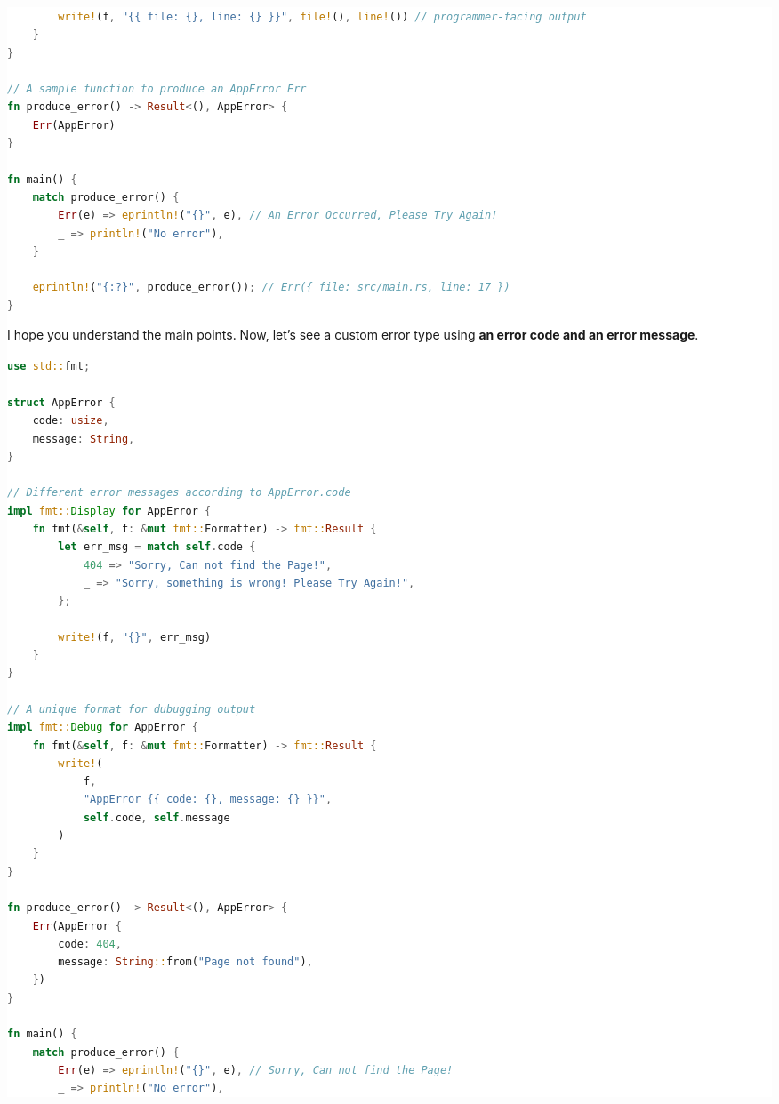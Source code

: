 ```rust
        write!(f, "{{ file: {}, line: {} }}", file!(), line!()) // programmer-facing output
    }
}

// A sample function to produce an AppError Err
fn produce_error() -> Result<(), AppError> {
    Err(AppError)
}

fn main() {
    match produce_error() {
        Err(e) => eprintln!("{}", e), // An Error Occurred, Please Try Again!
        _ => println!("No error"),
    }

    eprintln!("{:?}", produce_error()); // Err({ file: src/main.rs, line: 17 })
}
```

I hope you understand the main points. Now, let’s see a custom error type using **an error code and an error message**.

```rust
use std::fmt;

struct AppError {
    code: usize,
    message: String,
}

// Different error messages according to AppError.code
impl fmt::Display for AppError {
    fn fmt(&self, f: &mut fmt::Formatter) -> fmt::Result {
        let err_msg = match self.code {
            404 => "Sorry, Can not find the Page!",
            _ => "Sorry, something is wrong! Please Try Again!",
        };

        write!(f, "{}", err_msg)
    }
}

// A unique format for dubugging output
impl fmt::Debug for AppError {
    fn fmt(&self, f: &mut fmt::Formatter) -> fmt::Result {
        write!(
            f,
            "AppError {{ code: {}, message: {} }}",
            self.code, self.message
        )
    }
}

fn produce_error() -> Result<(), AppError> {
    Err(AppError {
        code: 404,
        message: String::from("Page not found"),
    })
}

fn main() {
    match produce_error() {
        Err(e) => eprintln!("{}", e), // Sorry, Can not find the Page!
        _ => println!("No error"),
```